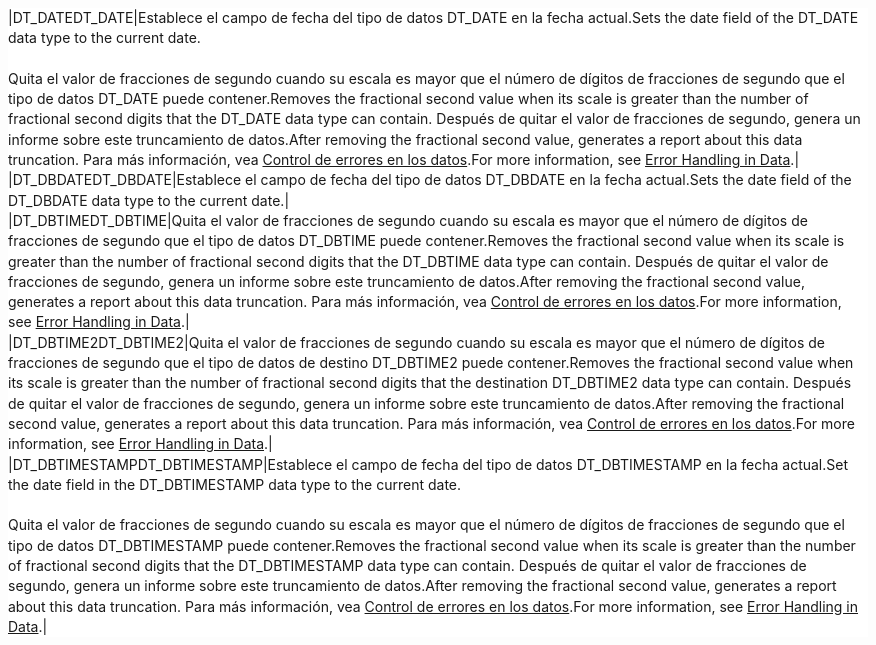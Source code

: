 |<span data-ttu-id="0c16b-339">DT_DATE</span><span class="sxs-lookup"><span data-stu-id="0c16b-339">DT_DATE</span></span>|<span data-ttu-id="0c16b-340">Establece el campo de fecha del tipo de datos DT_DATE en la fecha actual.</span><span class="sxs-lookup"><span data-stu-id="0c16b-340">Sets the date field of the DT_DATE data type to the current date.</span></span><br /><br /> <span data-ttu-id="0c16b-341">Quita el valor de fracciones de segundo cuando su escala es mayor que el número de dígitos de fracciones de segundo que el tipo de datos DT_DATE puede contener.</span><span class="sxs-lookup"><span data-stu-id="0c16b-341">Removes the fractional second value when its scale is greater than the number of fractional second digits that the DT_DATE data type can contain.</span></span> <span data-ttu-id="0c16b-342">Después de quitar el valor de fracciones de segundo, genera un informe sobre este truncamiento de datos.</span><span class="sxs-lookup"><span data-stu-id="0c16b-342">After removing the fractional second value, generates a report about this data truncation.</span></span> <span data-ttu-id="0c16b-343">Para más información, vea [Control de errores en los datos](error-handling-in-data.md).</span><span class="sxs-lookup"><span data-stu-id="0c16b-343">For more information, see [Error Handling in Data](error-handling-in-data.md).</span></span>|  
|<span data-ttu-id="0c16b-344">DT_DBDATE</span><span class="sxs-lookup"><span data-stu-id="0c16b-344">DT_DBDATE</span></span>|<span data-ttu-id="0c16b-345">Establece el campo de fecha del tipo de datos DT_DBDATE en la fecha actual.</span><span class="sxs-lookup"><span data-stu-id="0c16b-345">Sets the date field of the DT_DBDATE data type to the current date.</span></span>|  
|<span data-ttu-id="0c16b-346">DT_DBTIME</span><span class="sxs-lookup"><span data-stu-id="0c16b-346">DT_DBTIME</span></span>|<span data-ttu-id="0c16b-347">Quita el valor de fracciones de segundo cuando su escala es mayor que el número de dígitos de fracciones de segundo que el tipo de datos DT_DBTIME puede contener.</span><span class="sxs-lookup"><span data-stu-id="0c16b-347">Removes the fractional second value when its scale is greater than the number of fractional second digits that the DT_DBTIME data type can contain.</span></span> <span data-ttu-id="0c16b-348">Después de quitar el valor de fracciones de segundo, genera un informe sobre este truncamiento de datos.</span><span class="sxs-lookup"><span data-stu-id="0c16b-348">After removing the fractional second value, generates a report about this data truncation.</span></span> <span data-ttu-id="0c16b-349">Para más información, vea [Control de errores en los datos](error-handling-in-data.md).</span><span class="sxs-lookup"><span data-stu-id="0c16b-349">For more information, see [Error Handling in Data](error-handling-in-data.md).</span></span>|  
|<span data-ttu-id="0c16b-350">DT_DBTIME2</span><span class="sxs-lookup"><span data-stu-id="0c16b-350">DT_DBTIME2</span></span>|<span data-ttu-id="0c16b-351">Quita el valor de fracciones de segundo cuando su escala es mayor que el número de dígitos de fracciones de segundo que el tipo de datos de destino DT_DBTIME2 puede contener.</span><span class="sxs-lookup"><span data-stu-id="0c16b-351">Removes the fractional second value when its scale is greater than the number of fractional second digits that the destination DT_DBTIME2 data type can contain.</span></span> <span data-ttu-id="0c16b-352">Después de quitar el valor de fracciones de segundo, genera un informe sobre este truncamiento de datos.</span><span class="sxs-lookup"><span data-stu-id="0c16b-352">After removing the fractional second value, generates a report about this data truncation.</span></span> <span data-ttu-id="0c16b-353">Para más información, vea [Control de errores en los datos](error-handling-in-data.md).</span><span class="sxs-lookup"><span data-stu-id="0c16b-353">For more information, see [Error Handling in Data](error-handling-in-data.md).</span></span>|  
|<span data-ttu-id="0c16b-354">DT_DBTIMESTAMP</span><span class="sxs-lookup"><span data-stu-id="0c16b-354">DT_DBTIMESTAMP</span></span>|<span data-ttu-id="0c16b-355">Establece el campo de fecha del tipo de datos DT_DBTIMESTAMP en la fecha actual.</span><span class="sxs-lookup"><span data-stu-id="0c16b-355">Set the date field in the DT_DBTIMESTAMP data type to the current date.</span></span><br /><br /> <span data-ttu-id="0c16b-356">Quita el valor de fracciones de segundo cuando su escala es mayor que el número de dígitos de fracciones de segundo que el tipo de datos DT_DBTIMESTAMP puede contener.</span><span class="sxs-lookup"><span data-stu-id="0c16b-356">Removes the fractional second value when its scale is greater than the number of fractional second digits that the DT_DBTIMESTAMP data type can contain.</span></span> <span data-ttu-id="0c16b-357">Después de quitar el valor de fracciones de segundo, genera un informe sobre este truncamiento de datos.</span><span class="sxs-lookup"><span data-stu-id="0c16b-357">After removing the fractional second value, generates a report about this data truncation.</span></span> <span data-ttu-id="0c16b-358">Para más información, vea [Control de errores en los datos](error-handling-in-data.md).</span><span class="sxs-lookup"><span data-stu-id="0c16b-358">For more information, see [Error Handling in Data](error-handling-in-data.md).</span></span>|  
